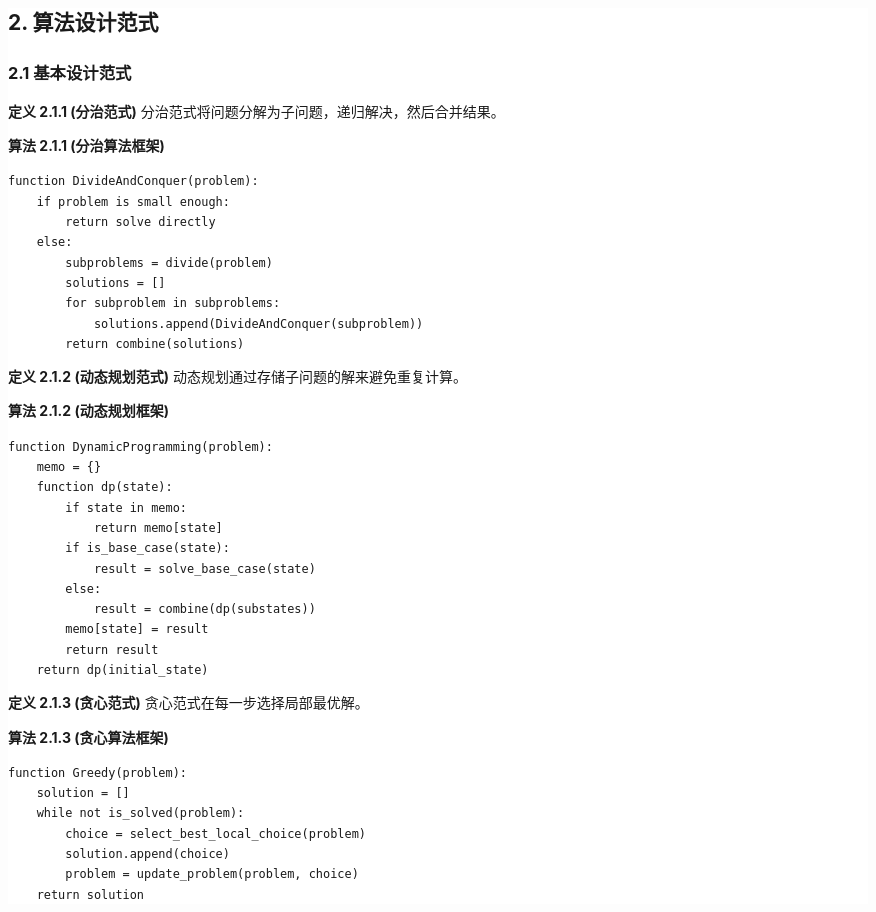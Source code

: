 ## 2. 算法设计范式

### 2.1 基本设计范式

**定义 2.1.1 (分治范式)**
分治范式将问题分解为子问题，递归解决，然后合并结果。

**算法 2.1.1 (分治算法框架)**

```
function DivideAndConquer(problem):
    if problem is small enough:
        return solve directly
    else:
        subproblems = divide(problem)
        solutions = []
        for subproblem in subproblems:
            solutions.append(DivideAndConquer(subproblem))
        return combine(solutions)
```

**定义 2.1.2 (动态规划范式)**
动态规划通过存储子问题的解来避免重复计算。

**算法 2.1.2 (动态规划框架)**

```
function DynamicProgramming(problem):
    memo = {}
    function dp(state):
        if state in memo:
            return memo[state]
        if is_base_case(state):
            result = solve_base_case(state)
        else:
            result = combine(dp(substates))
        memo[state] = result
        return result
    return dp(initial_state)
```

**定义 2.1.3 (贪心范式)**
贪心范式在每一步选择局部最优解。

**算法 2.1.3 (贪心算法框架)**

```
function Greedy(problem):
    solution = []
    while not is_solved(problem):
        choice = select_best_local_choice(problem)
        solution.append(choice)
        problem = update_problem(problem, choice)
    return solution
```
